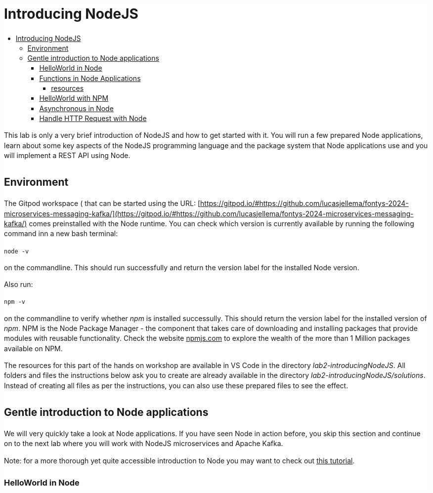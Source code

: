 # Introducing NodeJS
- [Introducing NodeJS](#introducing-nodejs)
  - [Environment](#environment)
  - [Gentle introduction to Node applications](#gentle-introduction-to-node-applications)
    - [HelloWorld in Node](#helloworld-in-node)
    - [Functions in Node Applications](#functions-in-node-applications)
      - [resources](#resources)
    - [HelloWorld with NPM](#helloworld-with-npm)
    - [Asynchronous in Node](#asynchronous-in-node)
    - [Handle HTTP Request with Node](#handle-http-request-with-node)


This lab is only a very brief introduction of NodeJS and how to get started with it. You will run a few prepared Node applications, learn about some key aspects of the NodeJS programming language and the package system that Node applications use and you will implement a REST API using Node. 

## Environment

The Gitpod workspace ( that can be started using the URL: [https://gitpod.io/#https://github.com/lucasjellema/fontys-2024-microservices-messaging-kafka/](https://gitpod.io/#https://github.com/lucasjellema/fontys-2024-microservices-messaging-kafka/) comes preinstalled with the Node runtime. You can check which version is currently available by running the following command inn a new bash terminal:

`node -v`

on the commandline. This should run successfully and return the version label for the installed Node version.

Also run:

`npm -v`

on the commandline to verify whether *npm* is installed successully. This should return the version label for the installed version of *npm*. NPM is the Node Package Manager - the component that takes care of downloading and installing packages that provide modules with reusable functionality. Check the website [npmjs.com](https://www.npmjs.com/) to explore the wealth of the more than 1 Million packages available on NPM.

The resources for this part of the hands on workshop are available in VS Code in the directory *lab2-introducingNodeJS*. All folders and files the instructions below ask you to create are already available in the directory *lab2-introducingNodeJS/solutions*. Instead of creating all files as per the instructions, you can also use these prepared files to see the effect.


## Gentle introduction to Node applications

We will very quickly take a look at Node applications. If you have seen Node in action before, you skip this section and continue on to the next lab where you will work with NodeJS microservices and Apache Kafka.

Note: for a more thorough yet quite accessible introduction to Node you may want to check out [this tutorial](https://nodejs.dev/learn/introduction-to-nodejs).
    
### HelloWorld in Node
